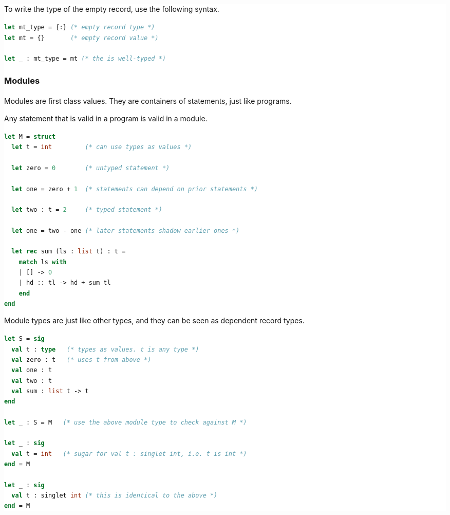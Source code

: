 To write the type of the empty record, use the following syntax.

```ocaml
let mt_type = {:} (* empty record type *)
let mt = {}       (* empty record value *)

let _ : mt_type = mt (* the is well-typed *)
```

### Modules

Modules are first class values. They are containers of statements, just like programs.

Any statement that is valid in a program is valid in a module.

```ocaml
let M = struct
  let t = int         (* can use types as values *)

  let zero = 0        (* untyped statement *)

  let one = zero + 1  (* statements can depend on prior statements *)

  let two : t = 2     (* typed statement *)

  let one = two - one (* later statements shadow earlier ones *)

  let rec sum (ls : list t) : t =
    match ls with
    | [] -> 0
    | hd :: tl -> hd + sum tl
    end
end
```

Module types are just like other types, and they can be seen as dependent record types.

```ocaml
let S = sig
  val t : type   (* types as values. t is any type *)
  val zero : t   (* uses t from above *)
  val one : t    
  val two : t
  val sum : list t -> t
end

let _ : S = M   (* use the above module type to check against M *)

let _ : sig
  val t = int   (* sugar for val t : singlet int, i.e. t is int *)
end = M

let _ : sig
  val t : singlet int (* this is identical to the above *)
end = M
```
